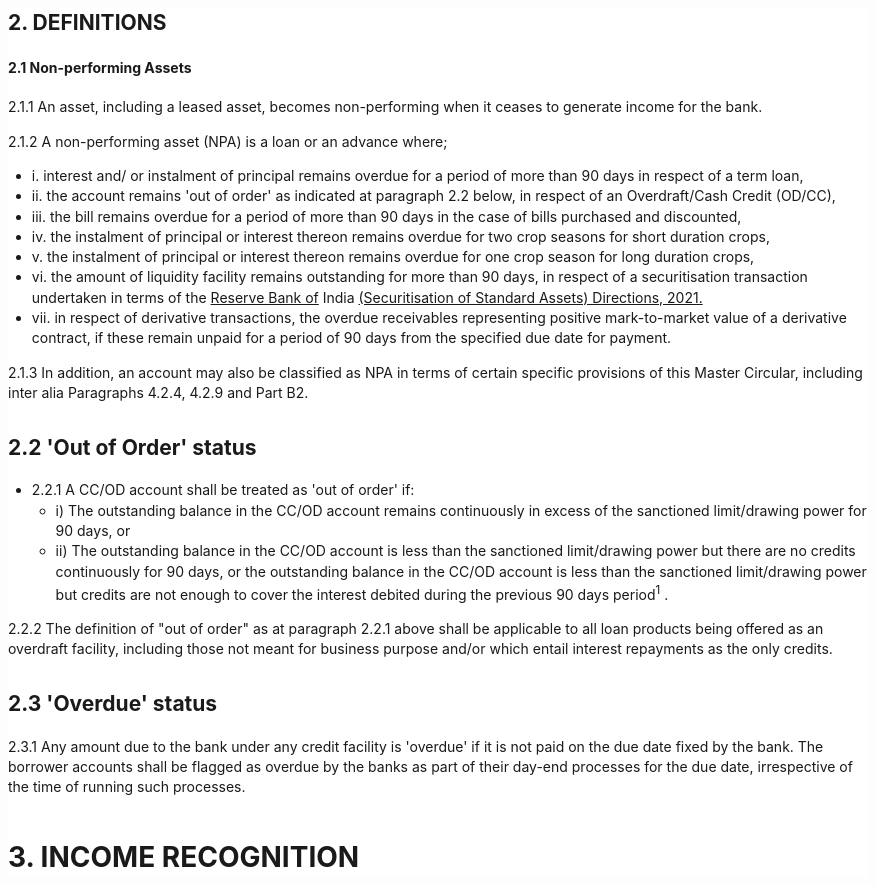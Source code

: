 ## 2. DEFINITIONS

#### 2.1 Non-performing Assets

2.1.1 An asset, including a leased asset, becomes non-performing when it ceases to generate income for the bank.

2.1.2 A non-performing asset (NPA) is a loan or an advance where;

- i. interest and/ or instalment of principal remains overdue for a period of more than 90 days in respect of a term loan,
- ii. the account remains 'out of order' as indicated at paragraph 2.2 below, in respect of an Overdraft/Cash Credit (OD/CC),
- iii. the bill remains overdue for a period of more than 90 days in the case of bills purchased and discounted,
- iv. the instalment of principal or interest thereon remains overdue for two crop seasons for short duration crops,
- v. the instalment of principal or interest thereon remains overdue for one crop season for long duration crops,
- vi. the amount of liquidity facility remains outstanding for more than 90 days, in respect of a securitisation transaction undertaken in terms of the [Reserve Bank of](https://www.rbi.org.in/Scripts/BS_ViewMasDirections.aspx?id=12165) India [\(Securitisation of Standard Assets\) Directions, 2021.](https://www.rbi.org.in/Scripts/BS_ViewMasDirections.aspx?id=12165)
- vii. in respect of derivative transactions, the overdue receivables representing positive mark-to-market value of a derivative contract, if these remain unpaid for a period of 90 days from the specified due date for payment.

2.1.3 In addition, an account may also be classified as NPA in terms of certain specific provisions of this Master Circular, including inter alia Paragraphs 4.2.4, 4.2.9 and Part B2.

## 2.2 'Out of Order' status

- 2.2.1 A CC/OD account shall be treated as 'out of order' if:
	- i) The outstanding balance in the CC/OD account remains continuously in excess of the sanctioned limit/drawing power for 90 days, or
	- ii) The outstanding balance in the CC/OD account is less than the sanctioned limit/drawing power but there are no credits continuously for 90 days, or the outstanding balance in the CC/OD account is less than the sanctioned limit/drawing power but credits are not enough to cover the interest debited during the previous 90 days period<sup>1</sup> .

 2.2.2 The definition of "out of order" as at paragraph 2.2.1 above shall be applicable to all loan products being offered as an overdraft facility, including those not meant for business purpose and/or which entail interest repayments as the only credits.

## 2.3 'Overdue' status

2.3.1 Any amount due to the bank under any credit facility is 'overdue' if it is not paid on the due date fixed by the bank. The borrower accounts shall be flagged as overdue by the banks as part of their day-end processes for the due date, irrespective of the time of running such processes.

# 3. INCOME RECOGNITION

